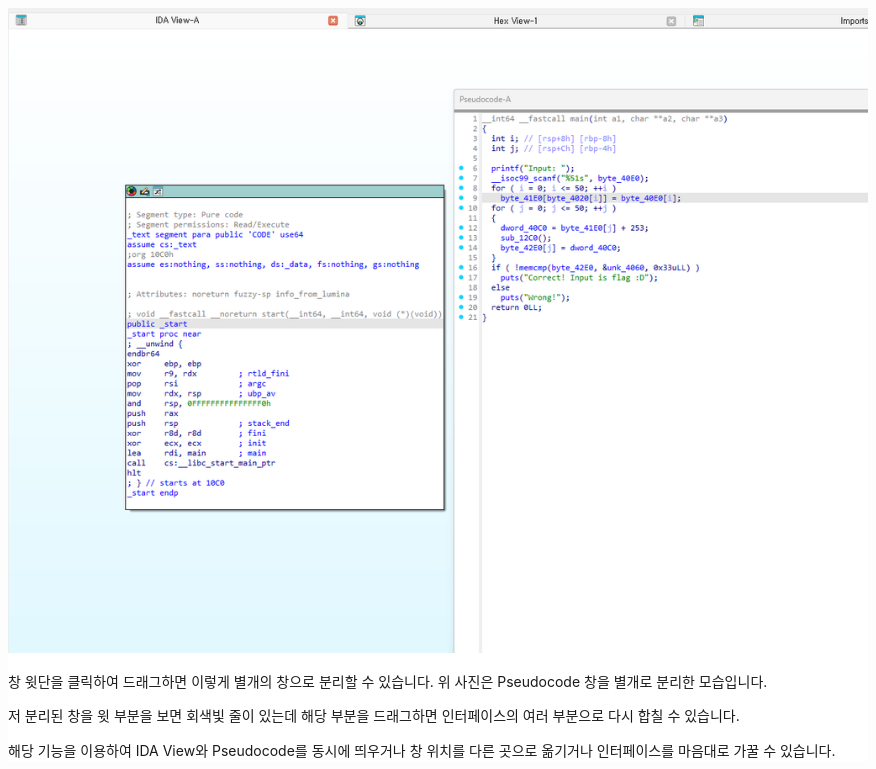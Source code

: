 ![Untitled](/CyKor%20Seminar/IDA%20기초/Untitled%2012.png)

창 윗단을 클릭하여 드래그하면 이렇게 별개의 창으로 분리할 수 있습니다. 위 사진은 Pseudocode 창을 별개로 분리한 모습입니다.

저 분리된 창을 윗 부분을 보면 회색빛 줄이 있는데 해당 부분을 드래그하면 인터페이스의 여러 부분으로 다시 합칠 수 있습니다.

해당 기능을 이용하여 IDA View와 Pseudocode를 동시에 띄우거나 창 위치를 다른 곳으로 옮기거나 인터페이스를 마음대로 가꿀 수 있습니다.
